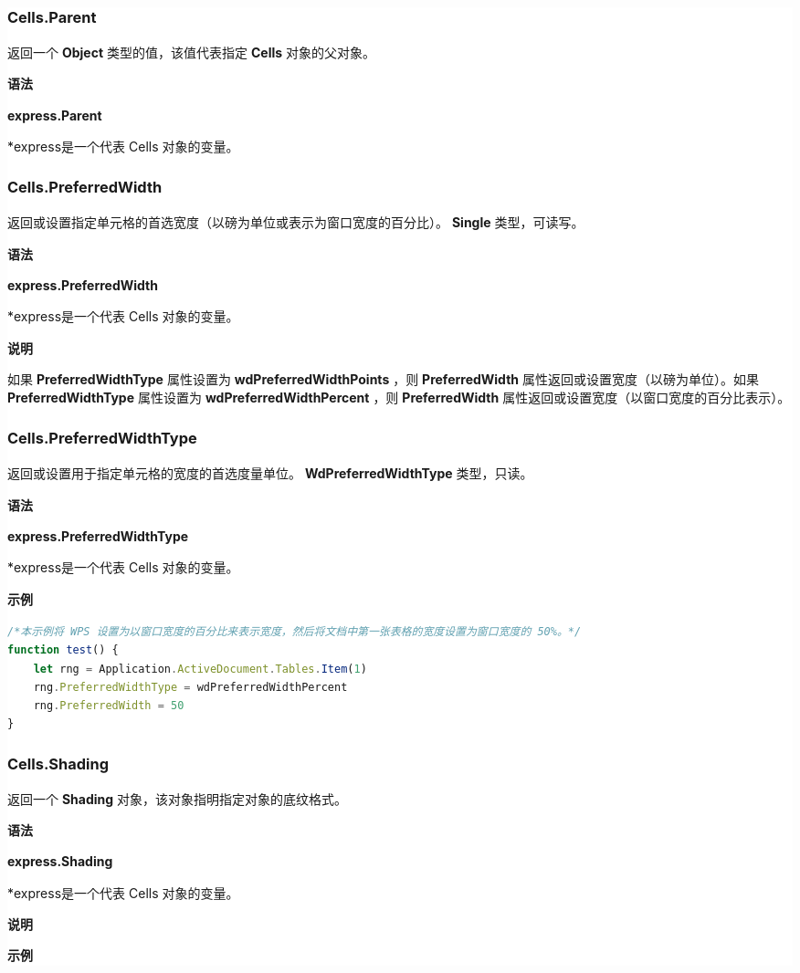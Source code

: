 ### Cells.Parent

返回一个 **Object** 类型的值，该值代表指定 **Cells** 对象的父对象。

**语法**

**express.Parent**

\*express是一个代表 Cells 对象的变量。

### Cells.PreferredWidth

返回或设置指定单元格的首选宽度（以磅为单位或表示为窗口宽度的百分比）。 **Single** 类型，可读写。

**语法**

**express.PreferredWidth**

\*express是一个代表 Cells 对象的变量。

**说明**

如果 **PreferredWidthType** 属性设置为 **wdPreferredWidthPoints** ，则 **PreferredWidth** 属性返回或设置宽度（以磅为单位）。如果 **PreferredWidthType** 属性设置为 **wdPreferredWidthPercent** ，则 **PreferredWidth** 属性返回或设置宽度（以窗口宽度的百分比表示）。

### Cells.PreferredWidthType

返回或设置用于指定单元格的宽度的首选度量单位。 **WdPreferredWidthType** 类型，只读。

**语法**

**express.PreferredWidthType**

\*express是一个代表 Cells 对象的变量。

**示例**

``` JavaScript
/*本示例将 WPS 设置为以窗口宽度的百分比来表示宽度，然后将文档中第一张表格的宽度设置为窗口宽度的 50%。*/
function test() {
    let rng = Application.ActiveDocument.Tables.Item(1)
    rng.PreferredWidthType = wdPreferredWidthPercent
    rng.PreferredWidth = 50
}
```

### Cells.Shading

返回一个 **Shading** 对象，该对象指明指定对象的底纹格式。

**语法**

**express.Shading**

\*express是一个代表 Cells 对象的变量。

**说明**

**示例**
